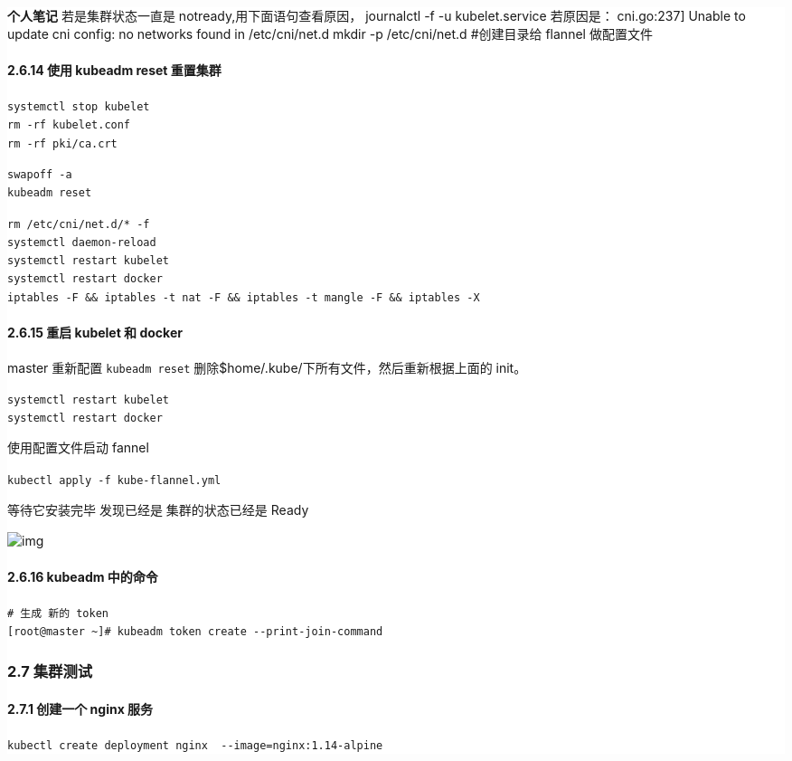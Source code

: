  **个人笔记** 
若是集群状态一直是 notready,用下面语句查看原因，
journalctl -f -u kubelet.service
若原因是： cni.go:237] Unable to update cni config: no networks found in /etc/cni/net.d
mkdir -p /etc/cni/net.d                    #创建目录给 flannel 做配置文件

#### 2.6.14 使用 kubeadm reset 重置集群

```
systemctl stop kubelet
rm -rf kubelet.conf 
rm -rf pki/ca.crt
```

```
swapoff -a
kubeadm reset
```

```
rm /etc/cni/net.d/* -f
systemctl daemon-reload
systemctl restart kubelet
systemctl restart docker
iptables -F && iptables -t nat -F && iptables -t mangle -F && iptables -X
```

#### 2.6.15 重启 kubelet 和 docker

master 重新配置 `kubeadm reset` 删除$home/.kube/下所有文件，然后重新根据上面的 init。

```shell
systemctl restart kubelet
systemctl restart docker
```

使用配置文件启动 fannel

```shell
kubectl apply -f kube-flannel.yml
```

等待它安装完毕 发现已经是 集群的状态已经是 Ready

![img](https:////wsl$/Ubuntu-20.04/home/kevin/learning/golang/k8s%E8%AF%A6%E7%BB%86%E6%95%99%E7%A8%8B-%E8%B0%83%E6%95%B4%E7%89%88/images/2232696-20210621233106024-1676033717.png)

#### 2.6.16 kubeadm 中的命令

```shell
# 生成 新的 token
[root@master ~]# kubeadm token create --print-join-command
```

### 2.7 集群测试

#### 2.7.1 创建一个 nginx 服务

```shell
kubectl create deployment nginx  --image=nginx:1.14-alpine
```
